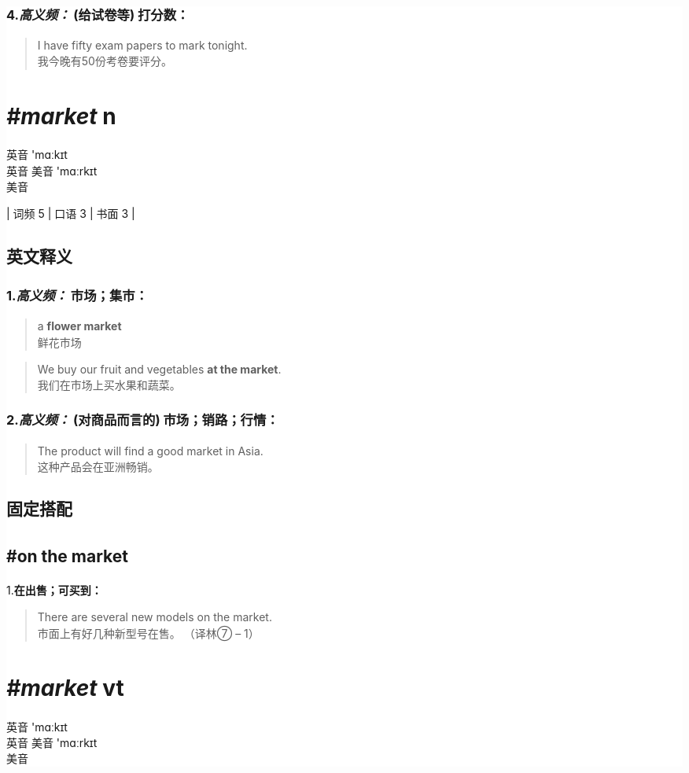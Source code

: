 ### 4.*高义频：* **(给试卷等) 打分数：**  

 > I have fifty exam papers to mark tonight.   
 > 我今晚有50份考卷要评分。    
<audio src="./media/mark-9.aac"></audio>


# ***\#market*** n
英音 'mɑːkɪt  
英音
<audio src="./media/market-B.aac"></audio>
美音 'mɑːrkɪt  
美音
<audio src="./media/market.aac"></audio>


| 词频 5 | 口语 3 | 书面 3 |  

英文释义
---
### 1.*高义频：* **市场；集市：**  

 > a **flower market**   
 > 鲜花市场    

 > We buy our fruit and vegetables **at the market**.  
 > 我们在市场上买水果和蔬菜。    
<audio src="./media/market-517_AAC.aac"></audio>

### 2.*高义频：* **(对商品而言的) 市场；销路；行情：**  

 > The product will find a good market in Asia.   
 > 这种产品会在亚洲畅销。    
<audio src="./media/market-2.aac"></audio>


固定搭配
---
## \#on the market 
1.**在出售；可买到：**  

 > There are several new models on the market.   
 > 市面上有好几种新型号在售。  （译林⑦ – 1）  
<audio src="./media/market-4.aac"></audio>


# ***\#market*** vt
英音 'mɑːkɪt  
英音
<audio src="./media/market-B.aac"></audio>
美音 'mɑːrkɪt  
美音
<audio src="./media/market.aac"></audio>
